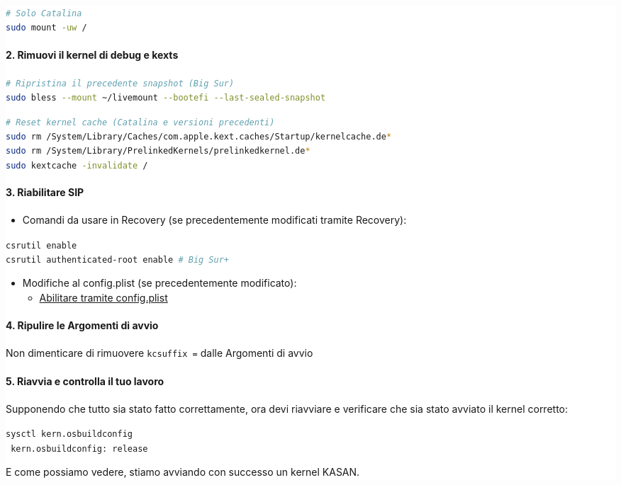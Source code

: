 ```bash
# Solo Catalina
sudo mount -uw /
```

#### 2. Rimuovi il kernel di debug e kexts

```bash
# Ripristina il precedente snapshot (Big Sur)
sudo bless --mount ~/livemount --bootefi --last-sealed-snapshot
```

```bash
# Reset kernel cache (Catalina e versioni precedenti)
sudo rm /System/Library/Caches/com.apple.kext.caches/Startup/kernelcache.de*
sudo rm /System/Library/PrelinkedKernels/prelinkedkernel.de*
sudo kextcache -invalidate /
```

#### 3. Riabilitare SIP

* Comandi da usare in Recovery (se precedentemente modificati tramite Recovery):

```sh
csrutil enable
csrutil authenticated-root enable # Big Sur+
```

* Modifiche al config.plist (se precedentemente modificato):
  * [Abilitare tramite config.plist](./extended/post-issues.md#disabilitare-sip)
  
#### 4. Ripulire le Argomenti di avvio

Non dimenticare di rimuovere `kcsuffix =` dalle Argomenti di avvio

#### 5. Riavvia e controlla il tuo lavoro

Supponendo che tutto sia stato fatto correttamente, ora devi riavviare e verificare che sia stato avviato il kernel corretto:

```sh
sysctl kern.osbuildconfig
 kern.osbuildconfig: release
```

E come possiamo vedere, stiamo avviando con successo un kernel KASAN.
